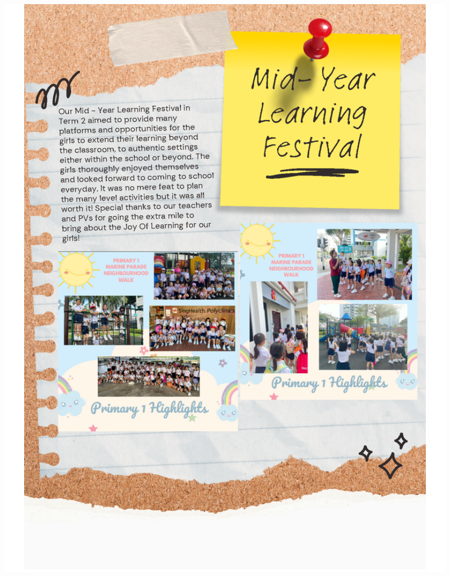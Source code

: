 <img style="width: 100%" height="auto" width="100%" alt="" src="/images/CHIJ_KCP_Scoop_Parents__Newsletter_Term_2_2024_Page_03.png">
</div>
<div class="isomer-image-wrapper">